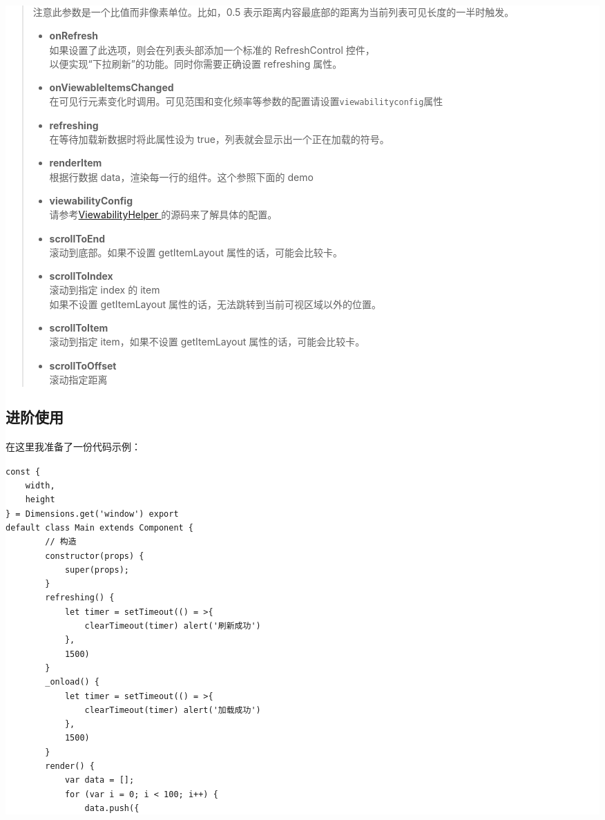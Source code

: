 >   注意此参数是一个比值而非像素单位。比如，0.5 表示距离内容最底部的距离为当前列表可见长度的一半时触发。
>
> - **onRefresh**  
>   如果设置了此选项，则会在列表头部添加一个标准的 RefreshControl 控件，  
>   以便实现“下拉刷新”的功能。同时你需要正确设置 refreshing
>   属性。
>
> - **onViewableItemsChanged**  
>   在可见行元素变化时调用。可见范围和变化频率等参数的配置请设置`viewabilityconfig`属性
>
> - **refreshing**  
>   在等待加载新数据时将此属性设为 true，列表就会显示出一个正在加载的符号。
>
> - **renderItem**  
>   根据行数据 data，渲染每一行的组件。这个参照下面的 demo
>
> - **viewabilityConfig**  
>   请参考[ViewabilityHelper
>   ](https://link.jianshu.com?t=https://github.com/facebook/react-native/blob/master/Libraries/Lists/ViewabilityHelper.js)的源码来了解具体的配置。
>
> - **scrollToEnd**  
>   滚动到底部。如果不设置 getItemLayout 属性的话，可能会比较卡。
>
> - **scrollToIndex**  
>   滚动到指定 index 的 item  
>   如果不设置 getItemLayout 属性的话，无法跳转到当前可视区域以外的位置。
>
> - **scrollToItem**  
>   滚动到指定 item，如果不设置 getItemLayout 属性的话，可能会比较卡。
>
> - **scrollToOffset**  
>   滚动指定距离

## 进阶使用

在这里我准备了一份代码示例：

```
const {
	width,
	height
} = Dimensions.get('window') export
default class Main extends Component {
		// 构造
		constructor(props) {
			super(props);
		}
		refreshing() {
			let timer = setTimeout(() = >{
				clearTimeout(timer) alert('刷新成功')
			},
			1500)
		}
		_onload() {
			let timer = setTimeout(() = >{
				clearTimeout(timer) alert('加载成功')
			},
			1500)
		}
		render() {
			var data = [];
			for (var i = 0; i < 100; i++) {
				data.push({
```